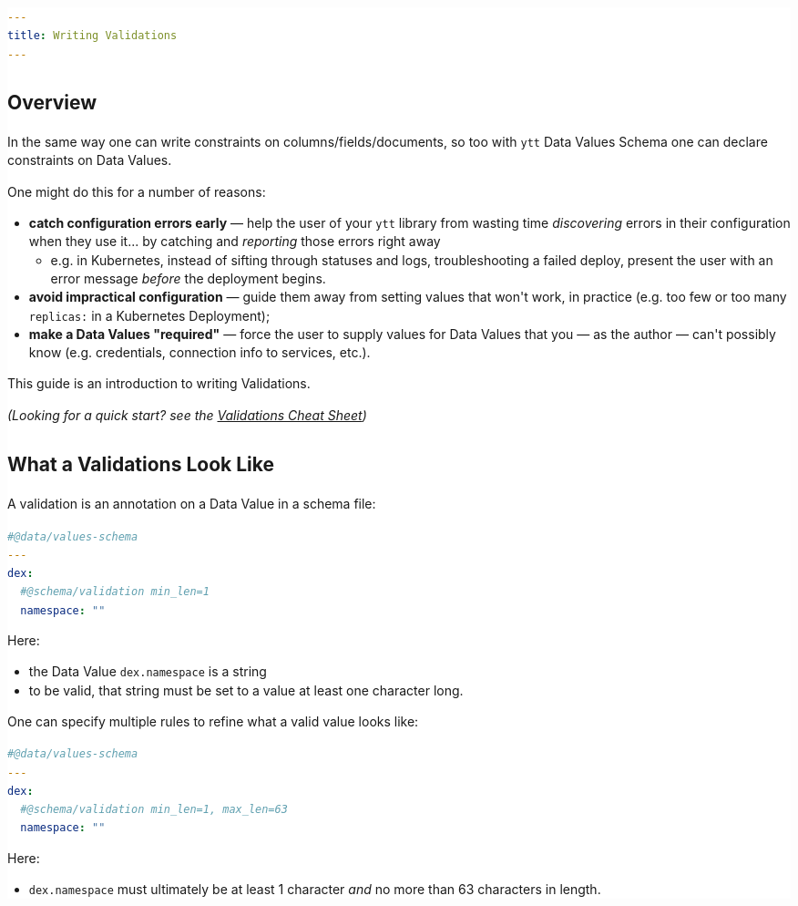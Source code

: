 ```yaml
---
title: Writing Validations
---
```


## Overview

In the same way one can write constraints on columns/fields/documents, so too with `ytt` Data Values Schema one can declare constraints on Data Values.

One might do this for a number of reasons:
- **catch configuration errors early** — help the user of your `ytt` library from wasting time _discovering_ errors in their configuration when they use it... by catching and _reporting_ those errors right away
  - e.g. in Kubernetes, instead of sifting through statuses and logs, troubleshooting a failed deploy, present the user with an error message _before_ the deployment begins.
- **avoid impractical configuration** — guide them away from setting values that won't work, in practice (e.g. too few or too many `replicas:` in a Kubernetes Deployment);
- **make a Data Values "required"** — force the user to supply values for Data Values that you — as the author — can't possibly know (e.g. credentials, connection info to services, etc.).

This guide is an introduction to writing Validations.

_(Looking for a quick start? see the [Validations Cheat Sheet](quick-ref-validations.md))_

## What a Validations Look Like

A validation is an annotation on a Data Value in a schema file:

```yaml
#@data/values-schema
---
dex:
  #@schema/validation min_len=1
  namespace: ""
```

Here:
- the Data Value `dex.namespace` is a string
- to be valid, that string must be set to a value at least one character long.

One can specify multiple rules to refine what a valid value looks like:

```yaml
#@data/values-schema
---
dex:
  #@schema/validation min_len=1, max_len=63
  namespace: ""
```

Here:
- `dex.namespace` must ultimately be at least 1 character _and_ no more than 63 characters in length.
